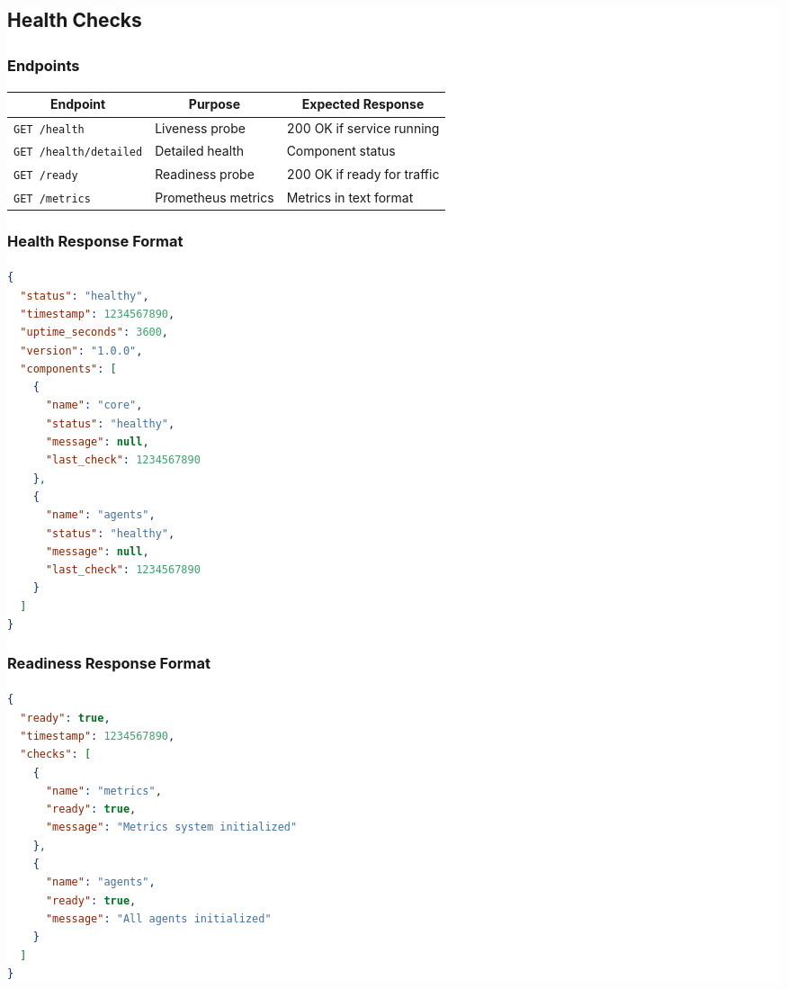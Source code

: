 ## Health Checks

### Endpoints

| Endpoint | Purpose | Expected Response |
|----------|---------|-------------------|
| `GET /health` | Liveness probe | 200 OK if service running |
| `GET /health/detailed` | Detailed health | Component status |
| `GET /ready` | Readiness probe | 200 OK if ready for traffic |
| `GET /metrics` | Prometheus metrics | Metrics in text format |

### Health Response Format

```json
{
  "status": "healthy",
  "timestamp": 1234567890,
  "uptime_seconds": 3600,
  "version": "1.0.0",
  "components": [
    {
      "name": "core",
      "status": "healthy",
      "message": null,
      "last_check": 1234567890
    },
    {
      "name": "agents",
      "status": "healthy",
      "message": null,
      "last_check": 1234567890
    }
  ]
}
```

### Readiness Response Format

```json
{
  "ready": true,
  "timestamp": 1234567890,
  "checks": [
    {
      "name": "metrics",
      "ready": true,
      "message": "Metrics system initialized"
    },
    {
      "name": "agents",
      "ready": true,
      "message": "All agents initialized"
    }
  ]
}
```
